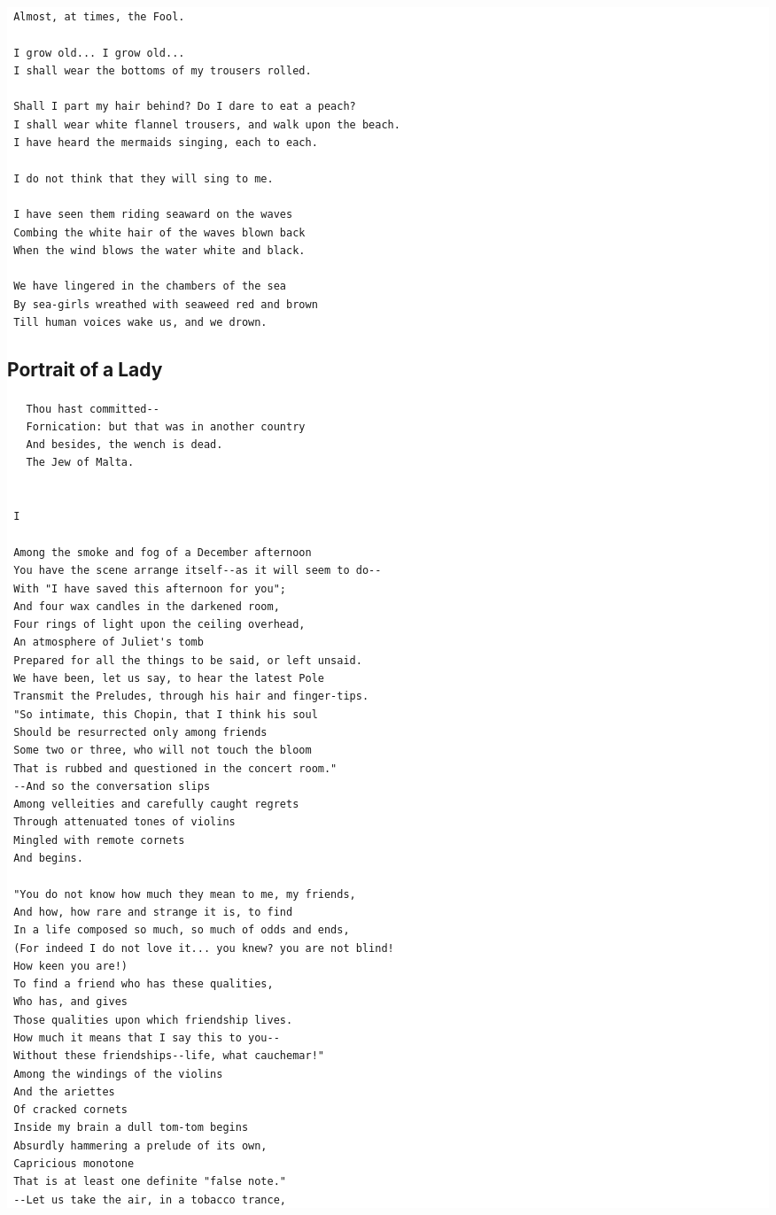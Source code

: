      Almost, at times, the Fool.

     I grow old... I grow old...
     I shall wear the bottoms of my trousers rolled.

     Shall I part my hair behind? Do I dare to eat a peach?
     I shall wear white flannel trousers, and walk upon the beach.
     I have heard the mermaids singing, each to each.

     I do not think that they will sing to me.

     I have seen them riding seaward on the waves
     Combing the white hair of the waves blown back
     When the wind blows the water white and black.

     We have lingered in the chambers of the sea
     By sea-girls wreathed with seaweed red and brown
     Till human voices wake us, and we drown.




## Portrait of a Lady

       Thou hast committed--
       Fornication: but that was in another country
       And besides, the wench is dead.
       The Jew of Malta.


     I

     Among the smoke and fog of a December afternoon
     You have the scene arrange itself--as it will seem to do--
     With "I have saved this afternoon for you";
     And four wax candles in the darkened room,
     Four rings of light upon the ceiling overhead,
     An atmosphere of Juliet's tomb
     Prepared for all the things to be said, or left unsaid.
     We have been, let us say, to hear the latest Pole
     Transmit the Preludes, through his hair and finger-tips.
     "So intimate, this Chopin, that I think his soul
     Should be resurrected only among friends
     Some two or three, who will not touch the bloom
     That is rubbed and questioned in the concert room."
     --And so the conversation slips
     Among velleities and carefully caught regrets
     Through attenuated tones of violins
     Mingled with remote cornets
     And begins.

     "You do not know how much they mean to me, my friends,
     And how, how rare and strange it is, to find
     In a life composed so much, so much of odds and ends,
     (For indeed I do not love it... you knew? you are not blind!
     How keen you are!)
     To find a friend who has these qualities,
     Who has, and gives
     Those qualities upon which friendship lives.
     How much it means that I say this to you--
     Without these friendships--life, what cauchemar!"
     Among the windings of the violins
     And the ariettes
     Of cracked cornets
     Inside my brain a dull tom-tom begins
     Absurdly hammering a prelude of its own,
     Capricious monotone
     That is at least one definite "false note."
     --Let us take the air, in a tobacco trance,